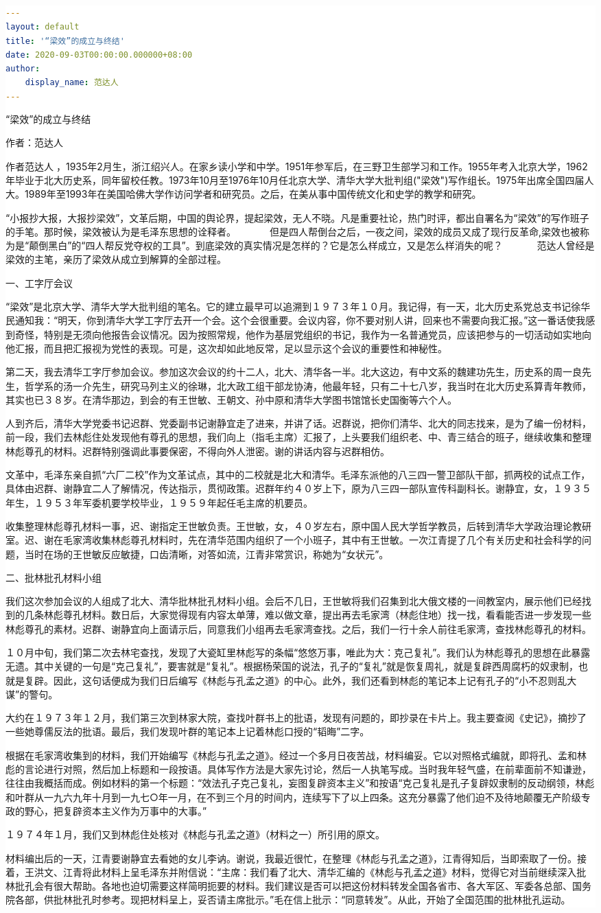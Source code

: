 ```yaml
---
layout: default
title: '“梁效”的成立与终结'
date: 2020-09-03T00:00:00.000000+08:00
author:
    display_name: 范达人
---
```


“梁效”的成立与终结

作者：范达人

作者范达人 ，1935年2月生，浙江绍兴人。在家乡读小学和中学。1951年参军后，在三野卫生部学习和工作。1955年考入北京大学，1962年毕业于北大历史系，同年留校任教。1973年10月至1976年10月任北京大学、清华大学大批判组("梁效")写作组长。1975年出席全国四届人大。1989年至1993年在美国哈佛大学作访问学者和研究员。之后，在美从事中国传统文化和史学的教学和研究。

“小报抄大报，大报抄梁效”，文革后期，中国的舆论界，提起梁效，无人不晓。凡是重要社论，热门时评，都出自署名为“梁效”的写作班子的手笔。那时候，梁效被认为是毛泽东思想的诠释者。　　　　但是四人帮倒台之后，一夜之间，梁效的成员又成了现行反革命,梁效也被称为是“颠倒黑白”的“四人帮反党夺权的工具”。到底梁效的真实情况是怎样的？它是怎么样成立，又是怎么样消失的呢？　 　　 范达人曾经是梁效的主笔，亲历了梁效从成立到解算的全部过程。

一、工字厅会议

“梁效”是北京大学、清华大学大批判组的笔名。它的建立最早可以追溯到１９７３年１０月。我记得，有一天，北大历史系党总支书记徐华民通知我：“明天，你到清华大学工字厅去开一个会。这个会很重要。会议内容，你不要对别人讲，回来也不需要向我汇报。”这一番话使我感到奇怪，特别是无须向他报告会议情况。因为按照常规，他作为基层党组织的书记，我作为一名普通党员，应该把参与的一切活动如实地向他汇报，而且把汇报视为党性的表现。可是，这次却如此地反常，足以显示这个会议的重要性和神秘性。

第二天，我去清华工字厅参加会议。参加这次会议的约十二人，北大、清华各一半。北大这边，有中文系的魏建功先生，历史系的周一良先生，哲学系的汤一介先生，研究马列主义的徐琳，北大政工组干部龙协涛，他最年轻，只有二十七八岁，我当时在北大历史系算青年教师，其实也已３８岁。在清华那边，到会的有王世敏、王朝文、孙中原和清华大学图书馆馆长史国衡等六个人。

人到齐后，清华大学党委书记迟群、党委副书记谢静宜走了进来，并讲了话。迟群说，把你们清华、北大的同志找来，是为了编一份材料，前一段，我们去林彪住处发现他有尊孔的思想，我们向上（指毛主席）汇报了，上头要我们组织老、中、青三结合的班子，继续收集和整理林彪尊孔的材料。迟群特别强调此事要保密，不得向外人泄密。谢的讲话内容与迟群相仿。

文革中，毛泽东亲自抓“六厂二校”作为文革试点，其中的二校就是北大和清华。毛泽东派他的八三四一警卫部队干部，抓两校的试点工作，具体由迟群、谢静宜二人了解情况，传达指示，贯彻政策。迟群年约４０岁上下，原为八三四一部队宣传科副科长。谢静宜，女，１９３５年生，１９５３年军委机要学校毕业，１９５９年起任毛主席的机要员。

收集整理林彪尊孔材料一事，迟、谢指定王世敏负责。王世敏，女，４０岁左右，原中国人民大学哲学教员，后转到清华大学政治理论教研室。迟、谢在毛家湾收集林彪尊孔材料时，先在清华范围内组织了一个小班子，其中有王世敏。一次江青提了几个有关历史和社会科学的问题，当时在场的王世敏反应敏捷，口齿清晰，对答如流，江青非常赏识，称她为“女状元”。

二、批林批孔材料小组

我们这次参加会议的人组成了北大、清华批林批孔材料小组。会后不几日，王世敏将我们召集到北大俄文楼的一间教室内，展示他们已经找到的几条林彪尊孔材料。数日后，大家觉得现有内容太单薄，难以做文章，提出再去毛家湾（林彪住地）找一找，看看能否进一步发现一些林彪尊孔的素材。迟群、谢静宜向上面请示后，同意我们小组再去毛家湾查找。之后，我们一行十余人前往毛家湾，查找林彪尊孔的材料。

１０月中旬，我们第二次去林宅查找，发现了大瓷缸里林彪写的条幅“悠悠万事，唯此为大：克己复礼”。我们认为林彪尊孔的思想在此暴露无遗。其中关键的一句是“克己复礼”，要害就是“复礼”。根据杨荣国的说法，孔子的“复礼”就是恢复周礼，就是复辟西周腐朽的奴隶制，也就是复辟。因此，这句话便成为我们日后编写《林彪与孔孟之道》的中心。此外，我们还看到林彪的笔记本上记有孔子的“小不忍则乱大谋”的警句。

大约在１９７３年１２月，我们第三次到林家大院，查找叶群书上的批语，发现有问题的，即抄录在卡片上。我主要查阅《史记》，摘抄了一些她尊儒反法的批语。最后，我们发现叶群的笔记本上记着林彪口授的“韬晦”二字。

根据在毛家湾收集到的材料，我们开始编写《林彪与孔孟之道》。经过一个多月日夜苦战，材料编妥。它以对照格式编就，即将孔、孟和林彪的言论进行对照，然后加上标题和一段按语。具体写作方法是大家先讨论，然后一人执笔写成。当时我年轻气盛，在前辈面前不知谦逊，往往由我概括而成。例如材料的第一个标题：“效法孔子克己复礼，妄图复辟资本主义”和按语“克己复礼是孔子复辟奴隶制的反动纲领，林彪和叶群从一九六九年十月到一九七○年一月，在不到三个月的时间内，连续写下了以上四条。这充分暴露了他们迫不及待地颠覆无产阶级专政的野心，把复辟资本主义作为万事中的大事。”

１９７４年１月，我们又到林彪住处核对《林彪与孔孟之道》（材料之一）所引用的原文。

材料编出后的一天，江青要谢静宜去看她的女儿李讷。谢说，我最近很忙，在整理《林彪与孔孟之道》，江青得知后，当即索取了一份。接着，王洪文、江青将此材料上呈毛泽东并附信说：“主席：我们看了北大、清华汇编的《林彪与孔孟之道》材料，觉得它对当前继续深入批林批孔会有很大帮助。各地也迫切需要这样简明扼要的材料。我们建议是否可以把这份材料转发全国各省市、各大军区、军委各总部、国务院各部，供批林批孔时参考。现把材料呈上，妥否请主席批示。”毛在信上批示：“同意转发”。从此，开始了全国范围的批林批孔运动。
